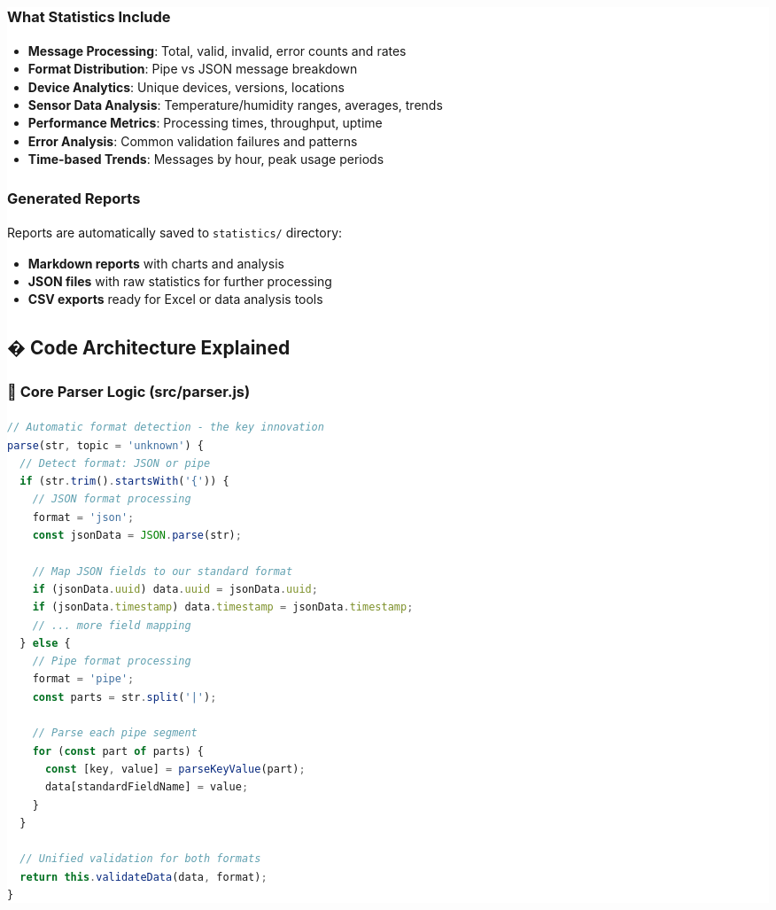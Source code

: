 ### **What Statistics Include**

- **Message Processing**: Total, valid, invalid, error counts and rates
- **Format Distribution**: Pipe vs JSON message breakdown
- **Device Analytics**: Unique devices, versions, locations
- **Sensor Data Analysis**: Temperature/humidity ranges, averages, trends
- **Performance Metrics**: Processing times, throughput, uptime
- **Error Analysis**: Common validation failures and patterns
- **Time-based Trends**: Messages by hour, peak usage periods

### **Generated Reports**

Reports are automatically saved to `statistics/` directory:
- **Markdown reports** with charts and analysis
- **JSON files** with raw statistics for further processing
- **CSV exports** ready for Excel or data analysis tools

## � Code Architecture Explained

### 🧠 **Core Parser Logic (src/parser.js)**

```javascript
// Automatic format detection - the key innovation
parse(str, topic = 'unknown') {
  // Detect format: JSON or pipe
  if (str.trim().startsWith('{')) {
    // JSON format processing
    format = 'json';
    const jsonData = JSON.parse(str);
    
    // Map JSON fields to our standard format
    if (jsonData.uuid) data.uuid = jsonData.uuid;
    if (jsonData.timestamp) data.timestamp = jsonData.timestamp;
    // ... more field mapping
  } else {
    // Pipe format processing
    format = 'pipe';
    const parts = str.split('|');
    
    // Parse each pipe segment
    for (const part of parts) {
      const [key, value] = parseKeyValue(part);
      data[standardFieldName] = value;
    }
  }
  
  // Unified validation for both formats
  return this.validateData(data, format);
}
```
